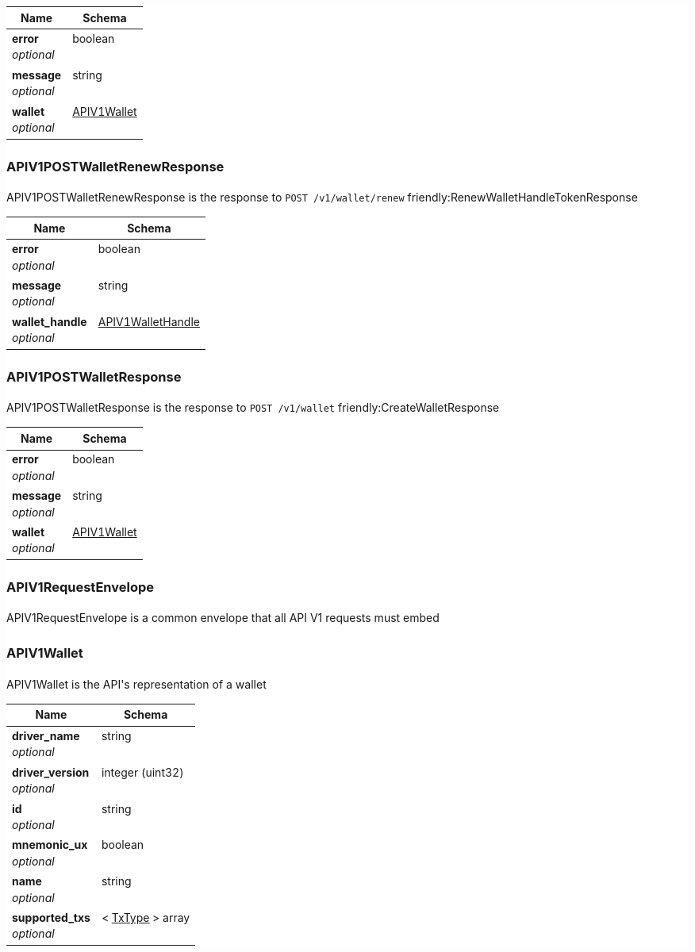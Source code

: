 
|Name|Schema|
|---|---|
|**error**  <br>*optional*|boolean|
|**message**  <br>*optional*|string|
|**wallet**  <br>*optional*|[APIV1Wallet](#apiv1wallet)|


<a name="apiv1postwalletrenewresponse"></a>
### APIV1POSTWalletRenewResponse
APIV1POSTWalletRenewResponse is the response to `POST /v1/wallet/renew`
friendly:RenewWalletHandleTokenResponse


|Name|Schema|
|---|---|
|**error**  <br>*optional*|boolean|
|**message**  <br>*optional*|string|
|**wallet_handle**  <br>*optional*|[APIV1WalletHandle](#apiv1wallethandle)|


<a name="apiv1postwalletresponse"></a>
### APIV1POSTWalletResponse
APIV1POSTWalletResponse is the response to `POST /v1/wallet`
friendly:CreateWalletResponse


|Name|Schema|
|---|---|
|**error**  <br>*optional*|boolean|
|**message**  <br>*optional*|string|
|**wallet**  <br>*optional*|[APIV1Wallet](#apiv1wallet)|


<a name="apiv1requestenvelope"></a>
### APIV1RequestEnvelope
APIV1RequestEnvelope is a common envelope that all API V1 requests must embed


<a name="apiv1wallet"></a>
### APIV1Wallet
APIV1Wallet is the API's representation of a wallet


|Name|Schema|
|---|---|
|**driver_name**  <br>*optional*|string|
|**driver_version**  <br>*optional*|integer (uint32)|
|**id**  <br>*optional*|string|
|**mnemonic_ux**  <br>*optional*|boolean|
|**name**  <br>*optional*|string|
|**supported_txs**  <br>*optional*|< [TxType](#txtype) > array|
